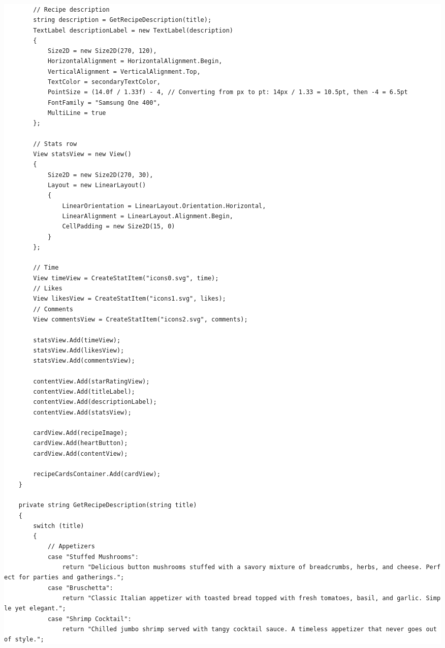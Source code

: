             // Recipe description
            string description = GetRecipeDescription(title);
            TextLabel descriptionLabel = new TextLabel(description)
            {
                Size2D = new Size2D(270, 120),
                HorizontalAlignment = HorizontalAlignment.Begin,
                VerticalAlignment = VerticalAlignment.Top,
                TextColor = secondaryTextColor,
                PointSize = (14.0f / 1.33f) - 4, // Converting from px to pt: 14px / 1.33 = 10.5pt, then -4 = 6.5pt
                FontFamily = "Samsung One 400",
                MultiLine = true
            };

            // Stats row
            View statsView = new View()
            {
                Size2D = new Size2D(270, 30),
                Layout = new LinearLayout()
                {
                    LinearOrientation = LinearLayout.Orientation.Horizontal,
                    LinearAlignment = LinearLayout.Alignment.Begin,
                    CellPadding = new Size2D(15, 0)
                }
            };

            // Time
            View timeView = CreateStatItem("icons0.svg", time);
            // Likes
            View likesView = CreateStatItem("icons1.svg", likes);
            // Comments
            View commentsView = CreateStatItem("icons2.svg", comments);

            statsView.Add(timeView);
            statsView.Add(likesView);
            statsView.Add(commentsView);

            contentView.Add(starRatingView);
            contentView.Add(titleLabel);
            contentView.Add(descriptionLabel);
            contentView.Add(statsView);

            cardView.Add(recipeImage);
            cardView.Add(heartButton);
            cardView.Add(contentView);

            recipeCardsContainer.Add(cardView);
        }

        private string GetRecipeDescription(string title)
        {
            switch (title)
            {
                // Appetizers
                case "Stuffed Mushrooms":
                    return "Delicious button mushrooms stuffed with a savory mixture of breadcrumbs, herbs, and cheese. Perfect for parties and gatherings.";
                case "Bruschetta":
                    return "Classic Italian appetizer with toasted bread topped with fresh tomatoes, basil, and garlic. Simple yet elegant.";
                case "Shrimp Cocktail":
                    return "Chilled jumbo shrimp served with tangy cocktail sauce. A timeless appetizer that never goes out of style.";
                
